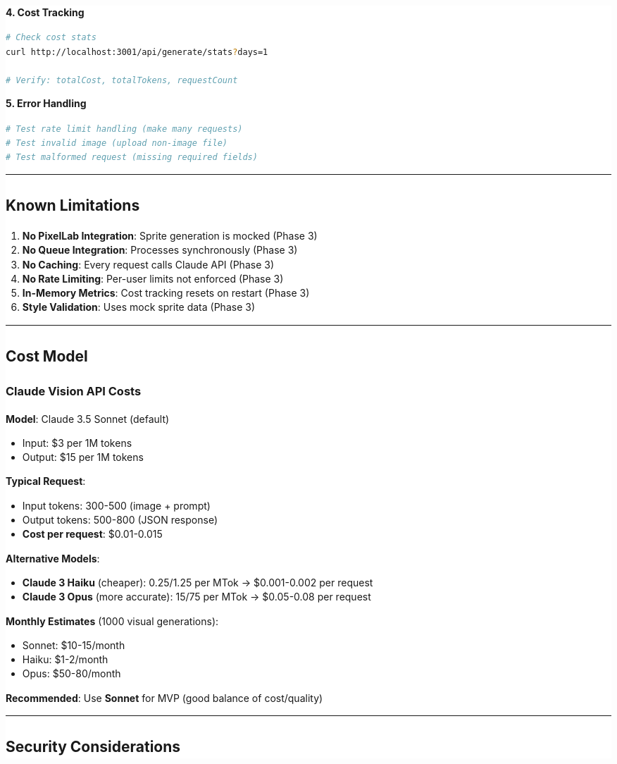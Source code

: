 **4. Cost Tracking**
```bash
# Check cost stats
curl http://localhost:3001/api/generate/stats?days=1

# Verify: totalCost, totalTokens, requestCount
```

**5. Error Handling**
```bash
# Test rate limit handling (make many requests)
# Test invalid image (upload non-image file)
# Test malformed request (missing required fields)
```

---

## Known Limitations

1. **No PixelLab Integration**: Sprite generation is mocked (Phase 3)
2. **No Queue Integration**: Processes synchronously (Phase 3)
3. **No Caching**: Every request calls Claude API (Phase 3)
4. **No Rate Limiting**: Per-user limits not enforced (Phase 3)
5. **In-Memory Metrics**: Cost tracking resets on restart (Phase 3)
6. **Style Validation**: Uses mock sprite data (Phase 3)

---

## Cost Model

### Claude Vision API Costs
**Model**: Claude 3.5 Sonnet (default)
- Input: $3 per 1M tokens
- Output: $15 per 1M tokens

**Typical Request**:
- Input tokens: 300-500 (image + prompt)
- Output tokens: 500-800 (JSON response)
- **Cost per request**: $0.01-0.015

**Alternative Models**:
- **Claude 3 Haiku** (cheaper): $0.25/$1.25 per MTok → $0.001-0.002 per request
- **Claude 3 Opus** (more accurate): $15/$75 per MTok → $0.05-0.08 per request

**Monthly Estimates** (1000 visual generations):
- Sonnet: $10-15/month
- Haiku: $1-2/month
- Opus: $50-80/month

**Recommended**: Use **Sonnet** for MVP (good balance of cost/quality)

---

## Security Considerations
